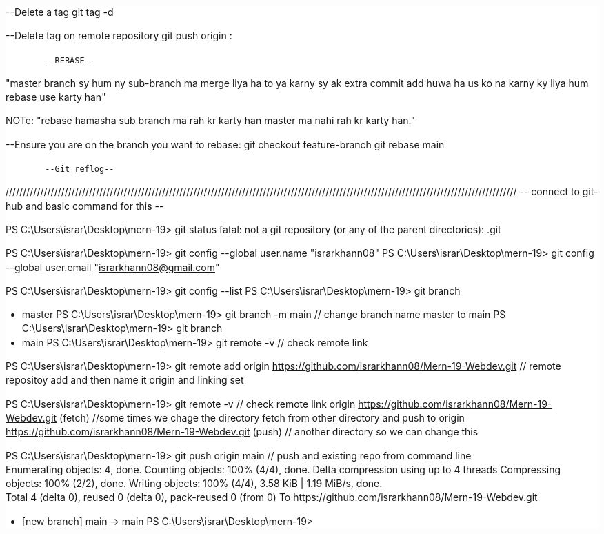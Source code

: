 --Delete a tag
git tag -d <tag-name>

--Delete tag on remote repository
git push origin :<tag-name>


            --REBASE--

"master branch sy hum ny sub-branch ma merge liya ha to ya karny sy ak extra commit add huwa ha us ko na karny ky liya hum rebase use karty han"            

NOTe: "rebase hamasha sub branch ma rah kr karty han master ma nahi rah kr karty han."

--Ensure you are on the branch you want to rebase:
git checkout feature-branch
git rebase main

            --Git reflog--

            




///////////////////////////////////////////////////////////////////////////////////////////////////////////////////////////////////////////////////
                        -- connect to git-hub and basic command for this --


PS C:\Users\israr\Desktop\mern-19> git status
fatal: not a git repository (or any of the parent directories): .git

PS C:\Users\israr\Desktop\mern-19> git config --global user.name "israrkhann08"
PS C:\Users\israr\Desktop\mern-19> git config --global user.email "israrkhann08@gmail.com"

PS C:\Users\israr\Desktop\mern-19> git config --list
PS C:\Users\israr\Desktop\mern-19> git branch
* master
PS C:\Users\israr\Desktop\mern-19> git branch -m main           // change branch name   master to main
PS C:\Users\israr\Desktop\mern-19> git branch
* main
PS C:\Users\israr\Desktop\mern-19> git remote -v               // check remote link
                                                                
PS C:\Users\israr\Desktop\mern-19> git remote add origin https://github.com/israrkhann08/Mern-19-Webdev.git            // remote repositoy add and then   name it origin  and linking set

PS C:\Users\israr\Desktop\mern-19> git remote -v                 // check remote link
origin  https://github.com/israrkhann08/Mern-19-Webdev.git (fetch)       //some times we chage the directory fetch from other directory and push to 
origin  https://github.com/israrkhann08/Mern-19-Webdev.git (push)        // another directory so we can change this

PS C:\Users\israr\Desktop\mern-19> git push origin main   // push and existing repo from command line             
Enumerating objects: 4, done.
Counting objects: 100% (4/4), done.
Delta compression using up to 4 threads
Compressing objects: 100% (2/2), done.
Writing objects: 100% (4/4), 3.58 KiB | 1.19 MiB/s, done.    
Total 4 (delta 0), reused 0 (delta 0), pack-reused 0 (from 0)
To https://github.com/israrkhann08/Mern-19-Webdev.git
 * [new branch]      main -> main
PS C:\Users\israr\Desktop\mern-19> 
